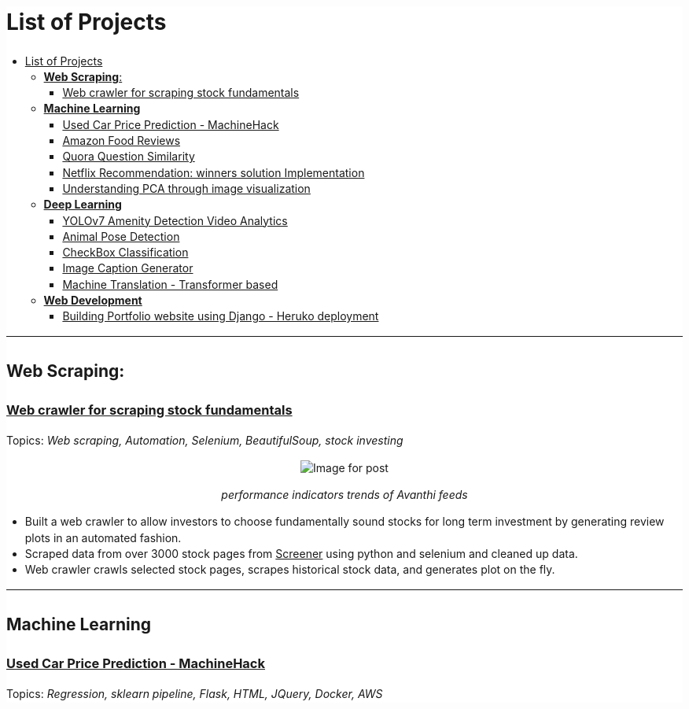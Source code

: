 # List of Projects

- [List of Projects](#list-of-projects)
  - [**Web Scraping**:](#web-scraping)
    - [Web crawler for scraping stock fundamentals](#web-crawler-for-scraping-stock-fundamentals)
  - [**Machine Learning**](#machine-learning)
    - [Used Car Price Prediction - MachineHack](#used-car-price-prediction---machinehack)
    - [Amazon Food Reviews](#amazon-food-reviews)
    - [Quora Question Similarity](#quora-question-similarity)
    - [Netflix Recommendation: winners solution Implementation](#netflix-recommendation-winners-solution-implementation)
    - [Understanding PCA through image visualization](#understanding-pca-through-image-visualization)
  - [**Deep Learning**](#deep-learning)
    - [YOLOv7 Amenity Detection Video Analytics](#yolov7-amenity-detection-video-analytics)
    - [Animal Pose Detection](#animal-pose-detection)
    - [CheckBox Classification](#checkbox-classification)
    - [Image Caption Generator](#image-caption-generator)
    - [Machine Translation - Transformer based](#machine-translation---transformer-based)
  - [**Web Development**](#web-development)
    - [Building Portfolio website using Django - Heruko deployment](#building-portfolio-website-using-django---heruko-deployment)

-----
## **Web Scraping**:
### [Web crawler for scraping stock fundamentals](https://github.com/Skumarr53/Stock-Fundamental-data-scraping-and-analysis)

Topics: *Web scraping, Automation, Selenium, BeautifulSoup, stock investing*


<div style="text-align:center"><img alt="Image for post" class="ir is ab ac ae fw v hd" style="max-width:1000px;" width="400" height="350" src="https://miro.medium.com/max/950/0*xoT2BTVs0pgWhI-Q.png" srcset="https://miro.medium.com/max/262/0*xoT2BTVs0pgWhI-Q.png 276w, https://miro.medium.com/max/524/0*xoT2BTVs0pgWhI-Q.png 552w, https://miro.medium.com/max/608/0*xoT2BTVs0pgWhI-Q.png 640w, https://miro.medium.com/max/665/0*xoT2BTVs0pgWhI-Q.png 700w" sizes="700px"></div>
<p align="center"><i>performance indicators trends of Avanthi feeds</i></p>

* Built a web crawler to allow investors to choose fundamentally sound stocks for long term investment by generating review plots in an automated fashion.
* Scraped data from over 3000 stock pages from [Screener](https://www.screener.in/) using python and selenium and cleaned up data.
* Web crawler crawls selected stock pages, scrapes historical stock data, and generates plot on the fly. 

-------
## **Machine Learning**

### [Used Car Price Prediction - MachineHack](https://github.com/Skumarr53/Used-Car-Price-Prediction) 

Topics: *Regression, sklearn pipeline, Flask, HTML, JQuery, Docker, AWS* 
